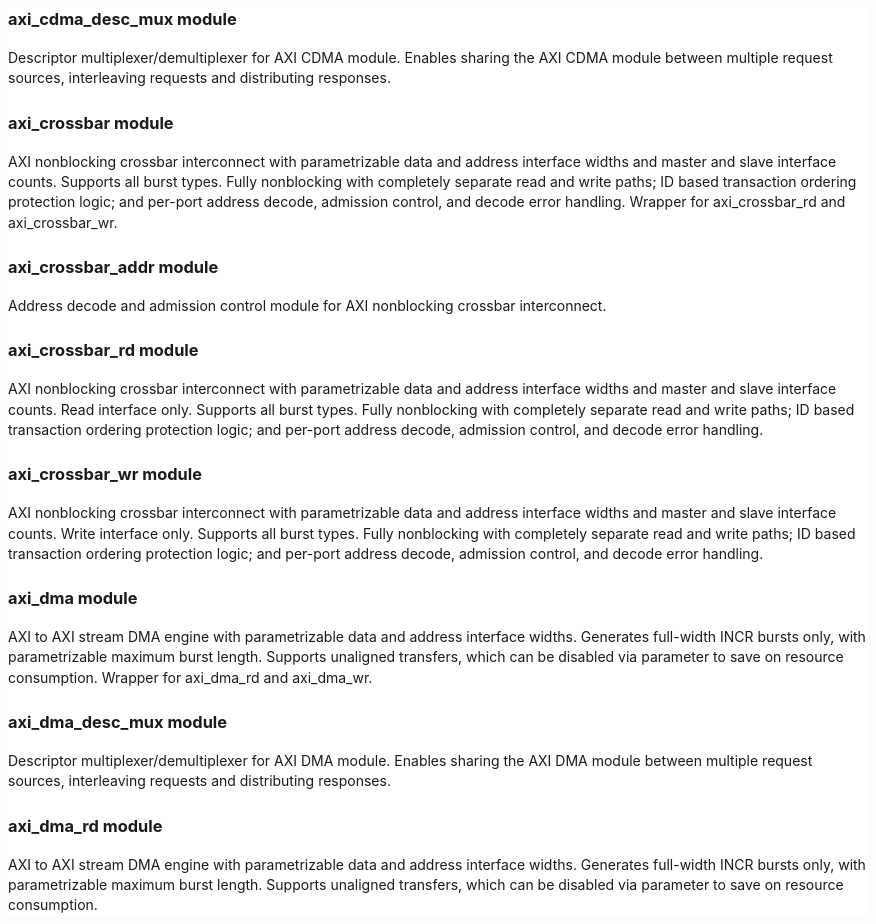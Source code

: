 ### axi_cdma_desc_mux module

Descriptor multiplexer/demultiplexer for AXI CDMA module.  Enables sharing the
AXI CDMA module between multiple request sources, interleaving requests and
distributing responses.

### axi_crossbar module

AXI nonblocking crossbar interconnect with parametrizable data and address
interface widths and master and slave interface counts.  Supports all burst
types.  Fully nonblocking with completely separate read and write paths; ID
based transaction ordering protection logic; and per-port address decode,
admission control, and decode error handling.  Wrapper for axi_crossbar_rd and
axi_crossbar_wr.  

### axi_crossbar_addr module

Address decode and admission control module for AXI nonblocking crossbar interconnect.

### axi_crossbar_rd module

AXI nonblocking crossbar interconnect with parametrizable data and address
interface widths and master and slave interface counts.  Read interface only.
Supports all burst types.  Fully nonblocking with completely separate read and
write paths; ID based transaction ordering protection logic; and per-port
address decode, admission control, and decode error handling.

### axi_crossbar_wr module

AXI nonblocking crossbar interconnect with parametrizable data and address
interface widths and master and slave interface counts.  Write interface only.
Supports all burst types.  Fully nonblocking with completely separate read and
write paths; ID based transaction ordering protection logic; and per-port
address decode, admission control, and decode error handling.

### axi_dma module

AXI to AXI stream DMA engine with parametrizable data and address interface
widths.  Generates full-width INCR bursts only, with parametrizable maximum
burst length.  Supports unaligned transfers, which can be disabled via
parameter to save on resource consumption.  Wrapper for axi_dma_rd and
axi_dma_wr.

### axi_dma_desc_mux module

Descriptor multiplexer/demultiplexer for AXI DMA module.  Enables sharing the
AXI DMA module between multiple request sources, interleaving requests and
distributing responses.

### axi_dma_rd module

AXI to AXI stream DMA engine with parametrizable data and address interface
widths.  Generates full-width INCR bursts only, with parametrizable maximum
burst length.  Supports unaligned transfers, which can be disabled via
parameter to save on resource consumption.
